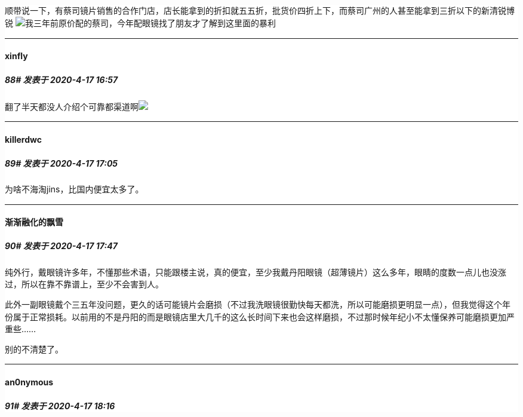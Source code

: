 顺带说一下，有蔡司镜片销售的合作门店，店长能拿到的折扣就五五折，批货价四折上下，而蔡司广州的人甚至能拿到三折以下的新清锐博锐
<img src="https://static.saraba1st.com/image/smiley/face2017/002.png" referrerpolicy="no-referrer">我三年前原价配的蔡司，今年配眼镜找了朋友才了解到这里面的暴利







*****

####  xinfly  
##### 88#       发表于 2020-4-17 16:57




翻了半天都没人介绍个可靠都渠道啊<img src="https://static.saraba1st.com/image/smiley/face2017/004.gif" referrerpolicy="no-referrer">







*****

####  killerdwc  
##### 89#       发表于 2020-4-17 17:05




为啥不海淘jins，比国内便宜太多了。







*****

####  渐渐融化的飘雪  
##### 90#       发表于 2020-4-17 17:47




纯外行，戴眼镜许多年，不懂那些术语，只能跟楼主说，真的便宜，至少我戴丹阳眼镜（超薄镜片）这么多年，眼睛的度数一点儿也没涨过，所以在靠不靠谱上，至少不会害到人。


此外一副眼镜戴个三五年没问题，更久的话可能镜片会磨损（不过我洗眼镜很勤快每天都洗，所以可能磨损更明显一点），但我觉得这个年份属于正常损耗。以前用的不是丹阳的而是眼镜店里大几千的这么长时间下来也会这样磨损，不过那时候年纪小不太懂保养可能磨损更加严重些……


别的不清楚了。







*****

####  an0nymous  
##### 91#       发表于 2020-4-17 18:16
